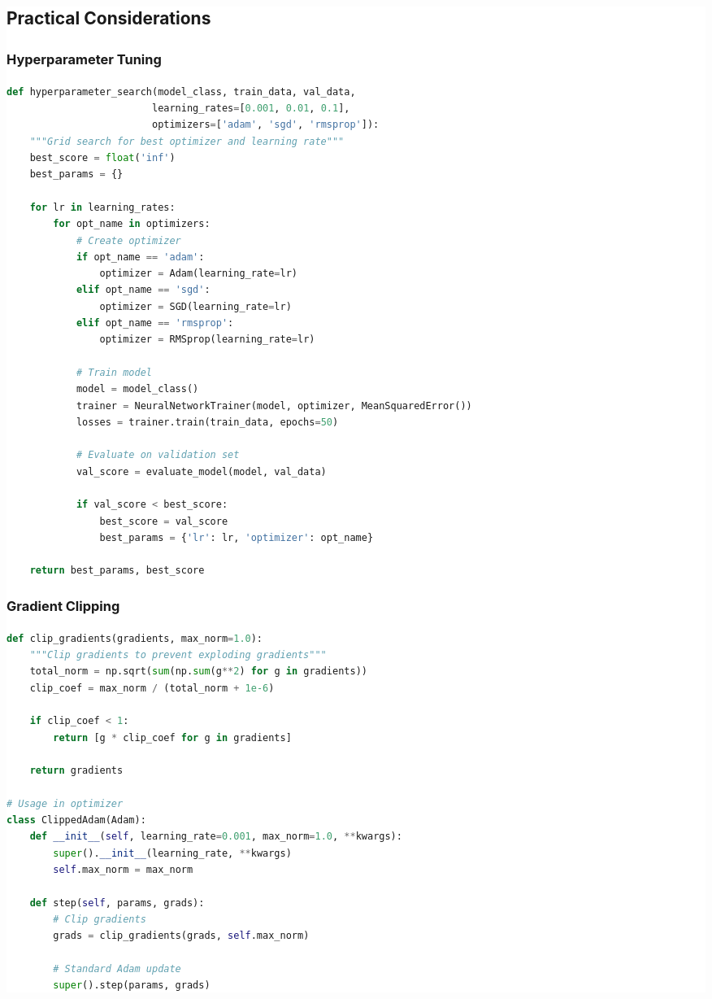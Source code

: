 
## Practical Considerations

### Hyperparameter Tuning

```python
def hyperparameter_search(model_class, train_data, val_data, 
                         learning_rates=[0.001, 0.01, 0.1],
                         optimizers=['adam', 'sgd', 'rmsprop']):
    """Grid search for best optimizer and learning rate"""
    best_score = float('inf')
    best_params = {}
    
    for lr in learning_rates:
        for opt_name in optimizers:
            # Create optimizer
            if opt_name == 'adam':
                optimizer = Adam(learning_rate=lr)
            elif opt_name == 'sgd':
                optimizer = SGD(learning_rate=lr)
            elif opt_name == 'rmsprop':
                optimizer = RMSprop(learning_rate=lr)
            
            # Train model
            model = model_class()
            trainer = NeuralNetworkTrainer(model, optimizer, MeanSquaredError())
            losses = trainer.train(train_data, epochs=50)
            
            # Evaluate on validation set
            val_score = evaluate_model(model, val_data)
            
            if val_score < best_score:
                best_score = val_score
                best_params = {'lr': lr, 'optimizer': opt_name}
    
    return best_params, best_score
```

### Gradient Clipping

```python
def clip_gradients(gradients, max_norm=1.0):
    """Clip gradients to prevent exploding gradients"""
    total_norm = np.sqrt(sum(np.sum(g**2) for g in gradients))
    clip_coef = max_norm / (total_norm + 1e-6)
    
    if clip_coef < 1:
        return [g * clip_coef for g in gradients]
    
    return gradients

# Usage in optimizer
class ClippedAdam(Adam):
    def __init__(self, learning_rate=0.001, max_norm=1.0, **kwargs):
        super().__init__(learning_rate, **kwargs)
        self.max_norm = max_norm
    
    def step(self, params, grads):
        # Clip gradients
        grads = clip_gradients(grads, self.max_norm)
        
        # Standard Adam update
        super().step(params, grads)
```
